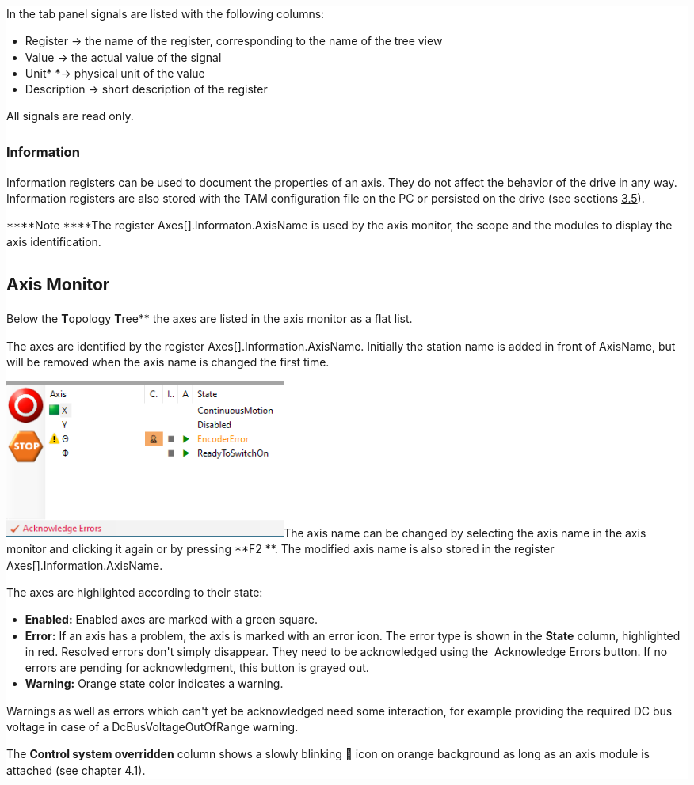 In the tab panel signals are listed with the following columns:

-   Register → the name of the register, corresponding to the name of
    the tree view
-   Value → the actual value of the signal
-   Unit* *→ physical unit of the value
-   Description → short description of the register

All signals are read only.

### <span id="anchor-17"></span>Information

Information registers can be used to document the properties of an axis.
They do not affect the behavior of the drive in any way. Information
registers are also stored with the TAM configuration file on the PC or
persisted on the drive (see sections [3.5](#anchor-16)).

****Note ****The register Axes\[\].Informaton.AxisName is used by the
axis monitor, the scope and the modules to display the axis
identification.

## <span id="anchor-18"></span>Axis Monitor

Below the **T**opology **T**ree** the axes are listed in the axis
monitor as a flat list.

The axes are identified by the register Axes\[\].Information.AxisName.
Initially the station name is added in front of AxisName, but will be
removed when the axis name is changed the first time.

<img
src="gitbook/Pictures/Pictures/1000000100000172000000D0270B32677DE474B7.png"
title="fig:" style="width:9.264cm;height:5.211cm"
alt="Figure 4: The axis monitor shows the state for each axis and allows to acknowledge pending errors. Additionally, the emergency buttons are provided." />The
axis name can be changed by selecting the axis name in the axis monitor
and clicking it again or by pressing **F2 **. The modified axis name is
also stored in the register Axes\[\].Information.AxisName.

The axes are highlighted according to their state:

-   **Enabled:** Enabled axes are marked with a green square.
-   **Error:** If an axis has a problem, the axis is marked with an
    error icon. The error type is shown in the ****State**** column,
    highlighted in red. Resolved errors don't simply disappear. They
    need to be acknowledged using the  Acknowledge Errors button. If no
    errors are pending for acknowledgment, this button is grayed out.
-   **Warning:** Orange state color indicates a warning.

Warnings as well as errors which can't yet be acknowledged need some
interaction, for example providing the required DC bus voltage in case
of a DcBusVoltageOutOfRange warning.

The ****Control system overridden**** column shows a slowly blinking 👷
icon on orange background as long as an axis module is attached (see
chapter [4.1](#anchor-19)).
